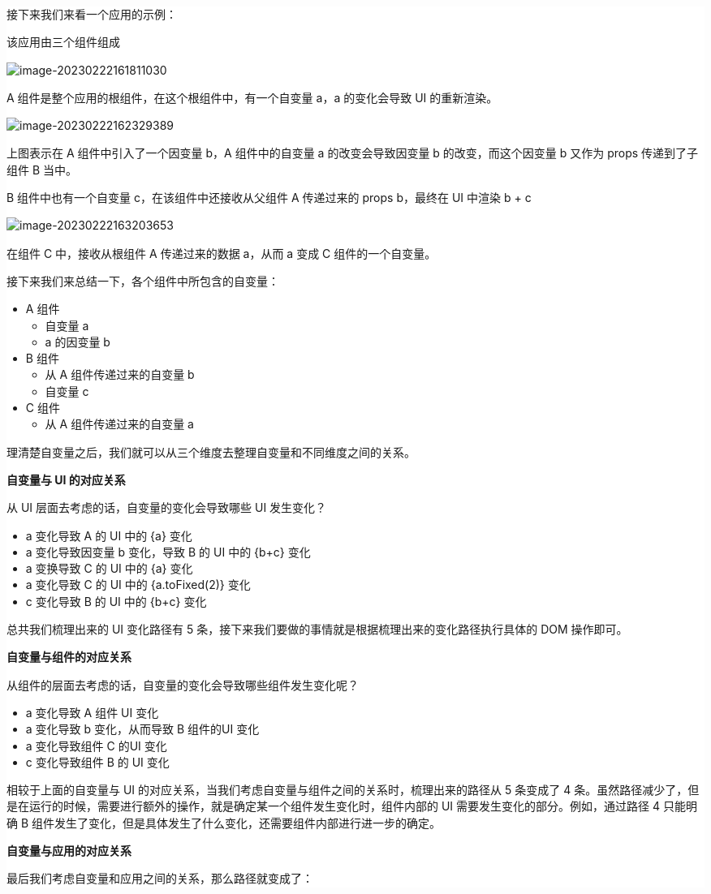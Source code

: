 接下来我们来看一个应用的示例：

该应用由三个组件组成

![image-20230222161811030](https://xiejie-typora.oss-cn-chengdu.aliyuncs.com/2023-02-22-081811.png)

A 组件是整个应用的根组件，在这个根组件中，有一个自变量 a，a 的变化会导致 UI 的重新渲染。

![image-20230222162329389](https://xiejie-typora.oss-cn-chengdu.aliyuncs.com/2023-02-22-082329.png)

上图表示在 A 组件中引入了一个因变量 b，A 组件中的自变量 a 的改变会导致因变量 b 的改变，而这个因变量 b 又作为 props 传递到了子组件 B 当中。

B 组件中也有一个自变量 c，在该组件中还接收从父组件 A 传递过来的 props b，最终在 UI 中渲染 b + c

![image-20230222163203653](https://xiejie-typora.oss-cn-chengdu.aliyuncs.com/2023-02-22-083204.png)

在组件 C 中，接收从根组件 A 传递过来的数据 a，从而 a 变成 C 组件的一个自变量。

接下来我们来总结一下，各个组件中所包含的自变量：

- A 组件
  - 自变量 a
  - a 的因变量 b
- B 组件
  - 从 A 组件传递过来的自变量 b
  - 自变量 c
- C 组件
  - 从 A 组件传递过来的自变量 a

理清楚自变量之后，我们就可以从三个维度去整理自变量和不同维度之间的关系。

**自变量与 UI 的对应关系**

从 UI 层面去考虑的话，自变量的变化会导致哪些 UI 发生变化？

- a 变化导致 A 的 UI 中的 {a} 变化
- a 变化导致因变量 b 变化，导致 B 的 UI 中的 {b+c} 变化
- a 变换导致 C 的 UI 中的 {a} 变化
- a 变化导致 C 的 UI 中的 {a.toFixed(2)} 变化
- c 变化导致 B 的 UI 中的 {b+c} 变化

总共我们梳理出来的 UI 变化路径有 5 条，接下来我们要做的事情就是根据梳理出来的变化路径执行具体的 DOM 操作即可。

**自变量与组件的对应关系**

从组件的层面去考虑的话，自变量的变化会导致哪些组件发生变化呢？

- a 变化导致 A 组件 UI 变化
- a 变化导致 b 变化，从而导致 B 组件的UI 变化
- a 变化导致组件 C 的UI 变化
- c 变化导致组件 B 的 UI 变化

相较于上面的自变量与 UI 的对应关系，当我们考虑自变量与组件之间的关系时，梳理出来的路径从 5 条变成了 4 条。虽然路径减少了，但是在运行的时候，需要进行额外的操作，就是确定某一个组件发生变化时，组件内部的 UI 需要发生变化的部分。例如，通过路径 4 只能明确 B 组件发生了变化，但是具体发生了什么变化，还需要组件内部进行进一步的确定。

**自变量与应用的对应关系**

最后我们考虑自变量和应用之间的关系，那么路径就变成了：
